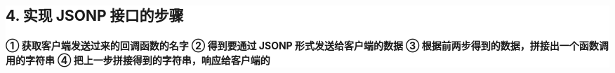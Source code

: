 ## 4. 实现 JSONP 接口的步骤

**① 获取客户端发送过来的回调函数的名字**
**② 得到要通过 JSONP 形式发送给客户端的数据**
**③ 根据前两步得到的数据，拼接出一个函数调用的字符串**
**④ 把上一步拼接得到的字符串，响应给客户端的<script> 标签进行解析执行**

## 5. 实现 JSONP 接口的具体代码

![image-20201122221809815](images/image-20201122221809815.png)